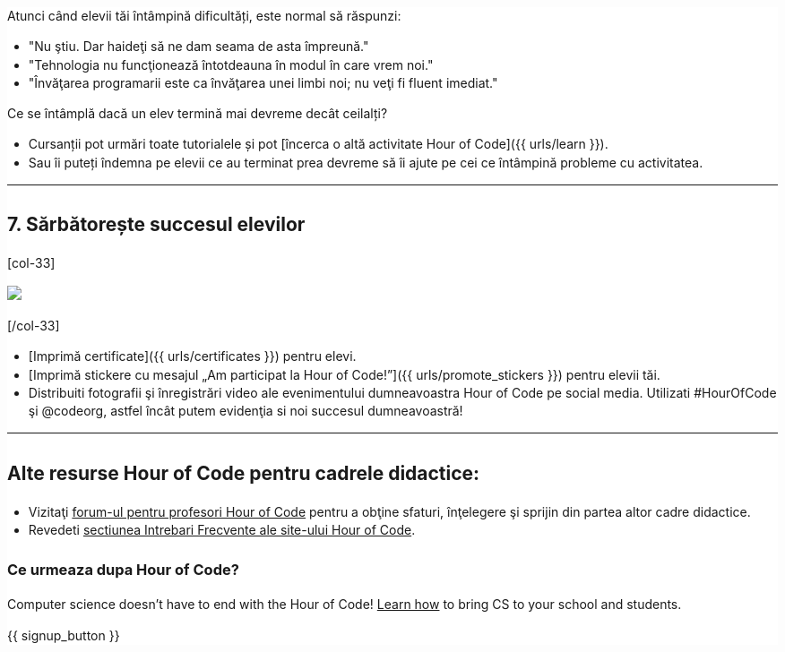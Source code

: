 Atunci când elevii tăi întâmpină dificultăți, este normal să răspunzi:

- "Nu ştiu. Dar haideţi să ne dam seama de asta împreună."
- "Tehnologia nu funcţionează întotdeauna în modul în care vrem noi."
- "Învăţarea programarii este ca învăţarea unei limbi noi; nu veţi fi fluent imediat."

Ce se întâmplă dacă un elev termină mai devreme decât ceilalți?

- Cursanții pot urmări toate tutorialele și pot [încerca o altă activitate Hour of Code]({{ urls/learn }}).
- Sau îi puteți îndemna pe elevii ce au terminat prea devreme să îi ajute pe cei ce întâmpină probleme cu activitatea.

* * *

<a id="celebrate"></a>

## 7. Sărbătorește succesul elevilor

[col-33]

![](/images/fit-600/boy-certificate.jpg)

[/col-33]

- [Imprimă certificate]({{ urls/certificates }}) pentru elevi.
- [Imprimă stickere cu mesajul „Am participat la Hour of Code!”]({{ urls/promote_stickers }}) pentru elevii tăi.
- Distribuiti fotografii şi înregistrări video ale evenimentului dumneavoastra Hour of Code pe social media. Utilizati #HourOfCode şi @codeorg, astfel încât putem evidenţia si noi succesul dumneavoastră!

* * *

<a id="other-resources"></a>

## Alte resurse Hour of Code pentru cadrele didactice:

- Vizitaţi [forum-ul pentru profesori Hour of Code](http://forum.code.org/c/plc/hour-of-code) pentru a obţine sfaturi, înţelegere şi sprijin din partea altor cadre didactice.
- Revedeti [ sectiunea Intrebari Frecvente ale site-ului Hour of Code](https://support.code.org/hc/en-us/categories/200147083-Hour-of-Code).

### Ce urmeaza dupa Hour of Code?

Computer science doesn’t have to end with the Hour of Code! [Learn how](/beyond) to bring CS to your school and students.

{{ signup_button }}
